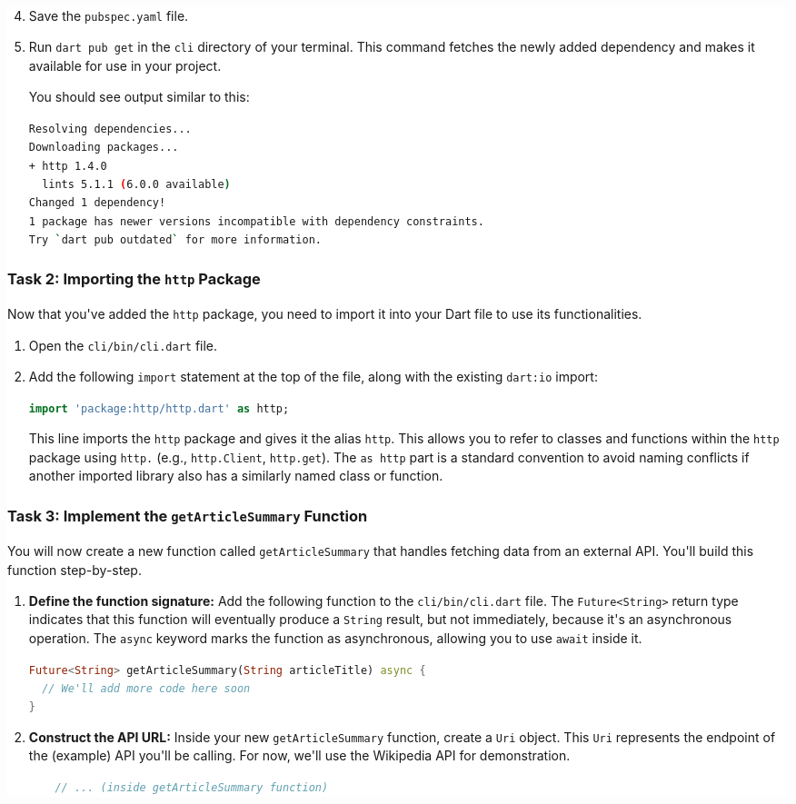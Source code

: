 4.  Save the `pubspec.yaml` file.
5.  Run `dart pub get` in the `cli` directory of your terminal. This command fetches the newly added dependency and makes it available for use in your project.

    You should see output similar to this:
    ```bash
    Resolving dependencies...  
    Downloading packages...  
    + http 1.4.0
      lints 5.1.1 (6.0.0 available)
    Changed 1 dependency!
    1 package has newer versions incompatible with dependency constraints.
    Try `dart pub outdated` for more information.
    ```

### Task 2: Importing the `http` Package

Now that you've added the `http` package, you need to import it into your Dart file to use its functionalities.

1.  Open the `cli/bin/cli.dart` file.
2.  Add the following `import` statement at the top of the file, along with the existing `dart:io` import:

    ```dart
    import 'package:http/http.dart' as http;
    ```

    This line imports the `http` package and gives it the alias `http`. This allows you to refer to classes and functions within the `http` package using `http.` (e.g., `http.Client`, `http.get`). The `as http` part is a standard convention to avoid naming conflicts if another imported library also has a similarly named class or function.

### Task 3: Implement the `getArticleSummary` Function

You will now create a new function called `getArticleSummary` that handles fetching data from an external API. You'll build this function step-by-step.

1.  **Define the function signature:**
    Add the following function to the `cli/bin/cli.dart` file. The `Future<String>` return type indicates that this function will eventually produce a `String` result, but not immediately, because it's an asynchronous operation. The `async` keyword marks the function as asynchronous, allowing you to use `await` inside it.

    ```dart
    Future<String> getArticleSummary(String articleTitle) async {
      // We'll add more code here soon
    }
    ```

2.  **Construct the API URL:**
    Inside your new `getArticleSummary` function, create a `Uri` object. This `Uri` represents the endpoint of the (example) API you'll be calling. For now, we'll use the Wikipedia API for demonstration.

    ```dart
        // ... (inside getArticleSummary function)
